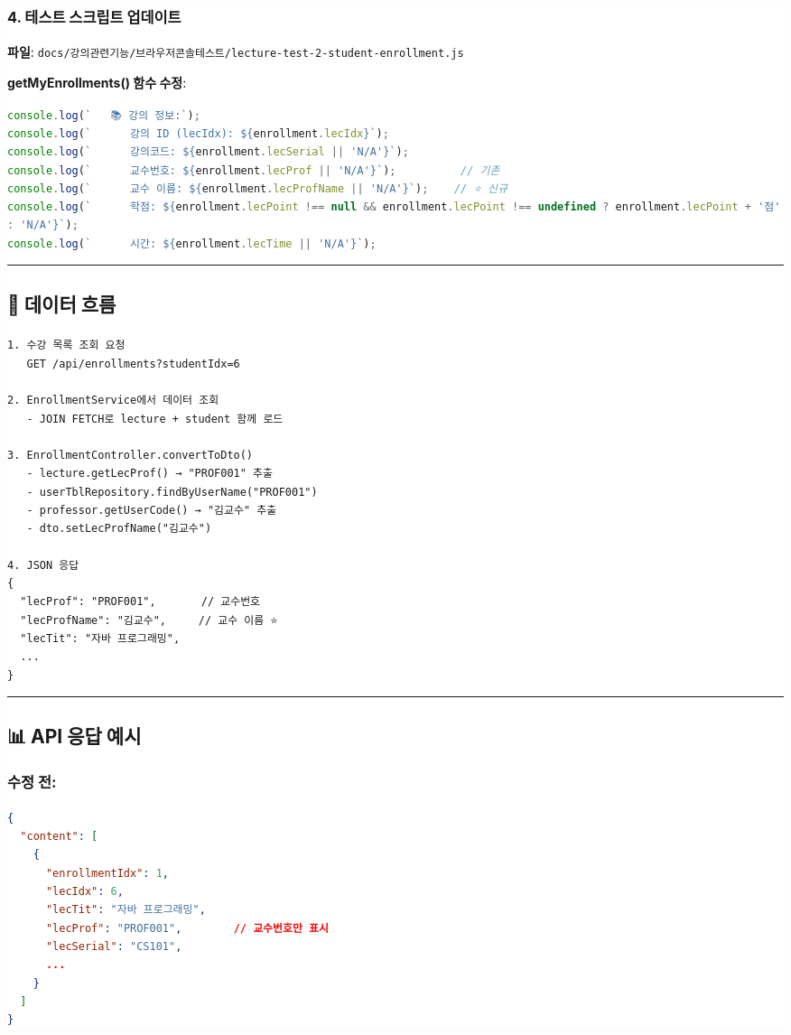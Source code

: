 
### 4. 테스트 스크립트 업데이트

**파일**: `docs/강의관련기능/브라우저콘솔테스트/lecture-test-2-student-enrollment.js`

**getMyEnrollments() 함수 수정**:
```javascript
console.log(`   📚 강의 정보:`);
console.log(`      강의 ID (lecIdx): ${enrollment.lecIdx}`);
console.log(`      강의코드: ${enrollment.lecSerial || 'N/A'}`);
console.log(`      교수번호: ${enrollment.lecProf || 'N/A'}`);          // 기존
console.log(`      교수 이름: ${enrollment.lecProfName || 'N/A'}`);    // ⭐ 신규
console.log(`      학점: ${enrollment.lecPoint !== null && enrollment.lecPoint !== undefined ? enrollment.lecPoint + '점' : 'N/A'}`);
console.log(`      시간: ${enrollment.lecTime || 'N/A'}`);
```

---

## 🔄 데이터 흐름

```
1. 수강 목록 조회 요청
   GET /api/enrollments?studentIdx=6

2. EnrollmentService에서 데이터 조회
   - JOIN FETCH로 lecture + student 함께 로드

3. EnrollmentController.convertToDto()
   - lecture.getLecProf() → "PROF001" 추출
   - userTblRepository.findByUserName("PROF001")
   - professor.getUserCode() → "김교수" 추출
   - dto.setLecProfName("김교수")

4. JSON 응답
{
  "lecProf": "PROF001",       // 교수번호
  "lecProfName": "김교수",     // 교수 이름 ⭐
  "lecTit": "자바 프로그래밍",
  ...
}
```

---

## 📊 API 응답 예시

### 수정 전:
```json
{
  "content": [
    {
      "enrollmentIdx": 1,
      "lecIdx": 6,
      "lecTit": "자바 프로그래밍",
      "lecProf": "PROF001",        // 교수번호만 표시
      "lecSerial": "CS101",
      ...
    }
  ]
}
```
